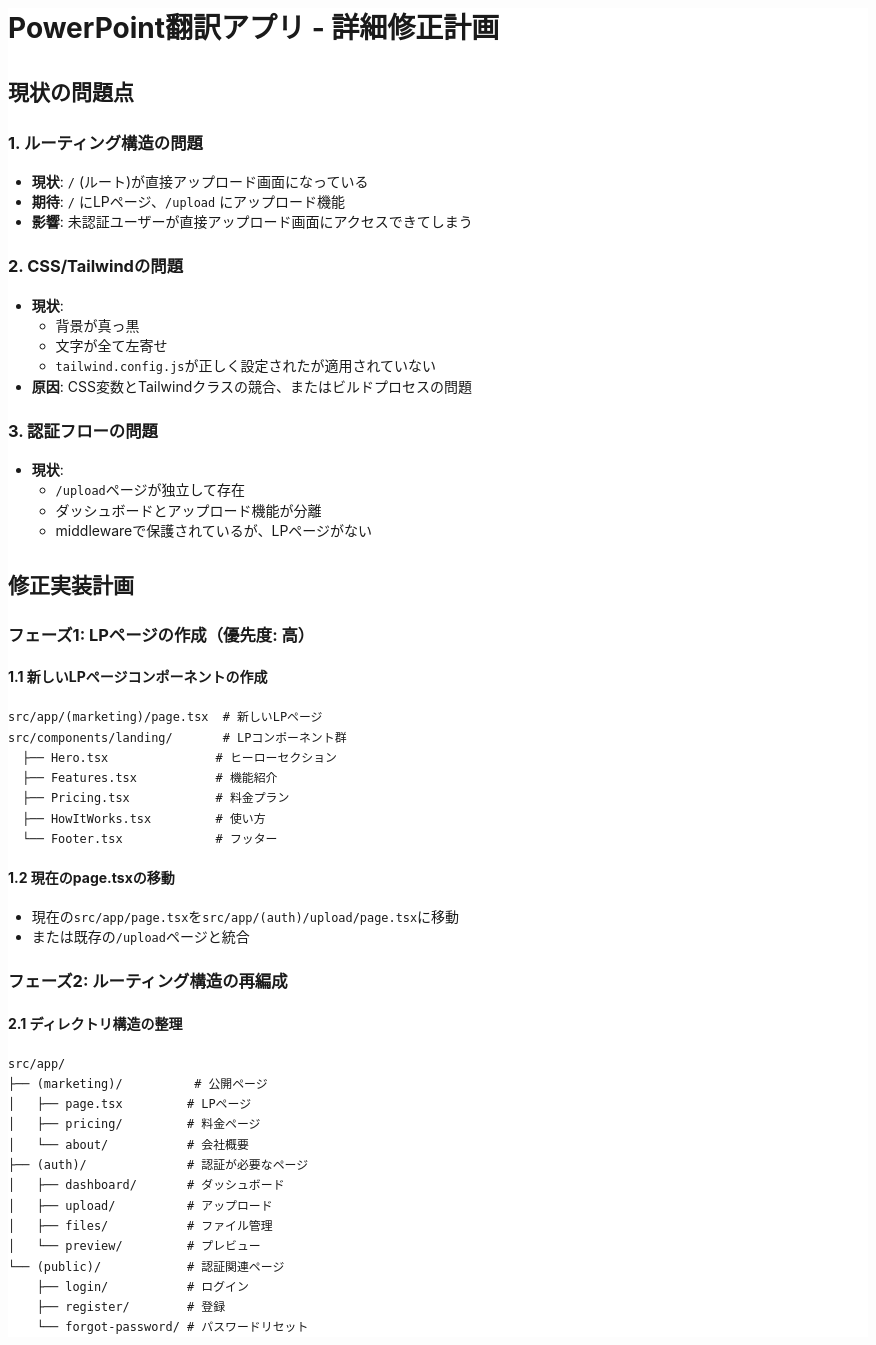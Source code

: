 # PowerPoint翻訳アプリ - 詳細修正計画

## 現状の問題点

### 1. ルーティング構造の問題
- **現状**: `/` (ルート)が直接アップロード画面になっている
- **期待**: `/` にLPページ、`/upload` にアップロード機能
- **影響**: 未認証ユーザーが直接アップロード画面にアクセスできてしまう

### 2. CSS/Tailwindの問題
- **現状**: 
  - 背景が真っ黒
  - 文字が全て左寄せ
  - `tailwind.config.js`が正しく設定されたが適用されていない
- **原因**: CSS変数とTailwindクラスの競合、またはビルドプロセスの問題

### 3. 認証フローの問題
- **現状**: 
  - `/upload`ページが独立して存在
  - ダッシュボードとアップロード機能が分離
  - middlewareで保護されているが、LPページがない

## 修正実装計画

### フェーズ1: LPページの作成（優先度: 高）

#### 1.1 新しいLPページコンポーネントの作成
```
src/app/(marketing)/page.tsx  # 新しいLPページ
src/components/landing/       # LPコンポーネント群
  ├── Hero.tsx               # ヒーローセクション
  ├── Features.tsx           # 機能紹介
  ├── Pricing.tsx            # 料金プラン
  ├── HowItWorks.tsx         # 使い方
  └── Footer.tsx             # フッター
```

#### 1.2 現在のpage.tsxの移動
- 現在の`src/app/page.tsx`を`src/app/(auth)/upload/page.tsx`に移動
- または既存の`/upload`ページと統合

### フェーズ2: ルーティング構造の再編成

#### 2.1 ディレクトリ構造の整理
```
src/app/
├── (marketing)/          # 公開ページ
│   ├── page.tsx         # LPページ
│   ├── pricing/         # 料金ページ
│   └── about/           # 会社概要
├── (auth)/              # 認証が必要なページ
│   ├── dashboard/       # ダッシュボード
│   ├── upload/          # アップロード
│   ├── files/           # ファイル管理
│   └── preview/         # プレビュー
└── (public)/            # 認証関連ページ
    ├── login/           # ログイン
    ├── register/        # 登録
    └── forgot-password/ # パスワードリセット
```
